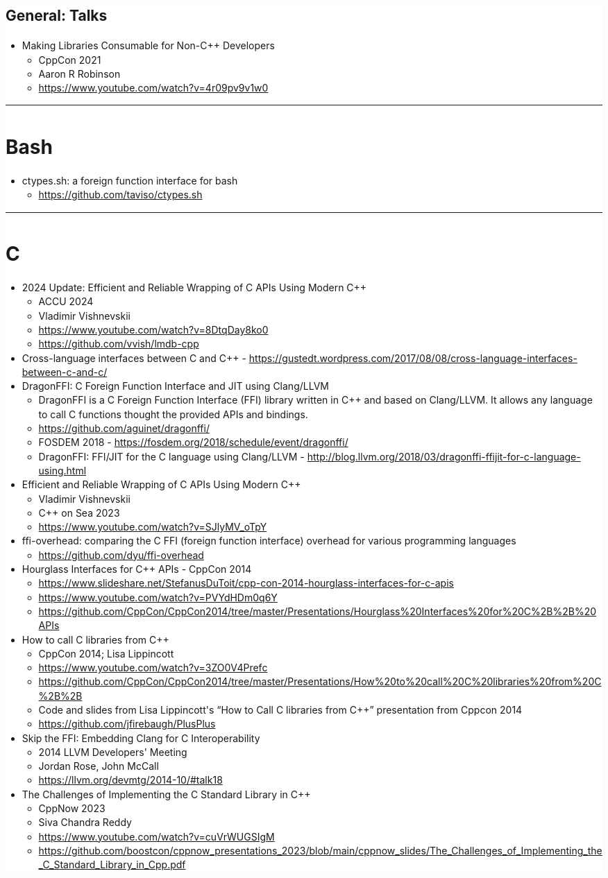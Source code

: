 ## General: Talks

- Making Libraries Consumable for Non-C++ Developers
	- CppCon 2021
	- Aaron R Robinson
	- https://www.youtube.com/watch?v=4r09pv9v1w0

---

# Bash

- ctypes.sh: a foreign function interface for bash
	- https://github.com/taviso/ctypes.sh

---

# C

- 2024 Update: Efficient and Reliable Wrapping of C APIs Using Modern C++
	- ACCU 2024
	- Vladimir Vishnevskii
	- https://www.youtube.com/watch?v=8DtqDay8ko0
	- https://github.com/vvish/lmdb-cpp
- Cross-language interfaces between C and C++ - https://gustedt.wordpress.com/2017/08/08/cross-language-interfaces-between-c-and-c/
- DragonFFI: C Foreign Function Interface and JIT using Clang/LLVM
	- DragonFFI is a C Foreign Function Interface (FFI) library written in C++ and based on Clang/LLVM. It allows any language to call C functions thought the provided APIs and bindings.
	- https://github.com/aguinet/dragonffi/
	- FOSDEM 2018 - https://fosdem.org/2018/schedule/event/dragonffi/
	- DragonFFI: FFI/JIT for the C language using Clang/LLVM - http://blog.llvm.org/2018/03/dragonffi-ffijit-for-c-language-using.html
- Efficient and Reliable Wrapping of C APIs Using Modern C++
	- Vladimir Vishnevskii
	- C++ on Sea 2023
	- https://www.youtube.com/watch?v=SJlyMV_oTpY
- ffi-overhead: comparing the C FFI (foreign function interface) overhead for various programming languages
	- https://github.com/dyu/ffi-overhead
- Hourglass Interfaces for C++ APIs - CppCon 2014
	- https://www.slideshare.net/StefanusDuToit/cpp-con-2014-hourglass-interfaces-for-c-apis
	- https://www.youtube.com/watch?v=PVYdHDm0q6Y
	- https://github.com/CppCon/CppCon2014/tree/master/Presentations/Hourglass%20Interfaces%20for%20C%2B%2B%20APIs
- How to call C libraries from C++
	- CppCon 2014; Lisa Lippincott
	- https://www.youtube.com/watch?v=3ZO0V4Prefc
	- https://github.com/CppCon/CppCon2014/tree/master/Presentations/How%20to%20call%20C%20libraries%20from%20C%2B%2B
	- Code and slides from Lisa Lippincott's “How to Call C libraries from C++” presentation from Cppcon 2014
	- https://github.com/jfirebaugh/PlusPlus
- Skip the FFI: Embedding Clang for C Interoperability
	- 2014 LLVM Developers' Meeting
	- Jordan Rose, John McCall
	- https://llvm.org/devmtg/2014-10/#talk18
- The Challenges of Implementing the C Standard Library in C++
	- CppNow 2023
	- Siva Chandra Reddy
	- https://www.youtube.com/watch?v=cuVrWUGSIgM
	- https://github.com/boostcon/cppnow_presentations_2023/blob/main/cppnow_slides/The_Challenges_of_Implementing_the_C_Standard_Library_in_Cpp.pdf